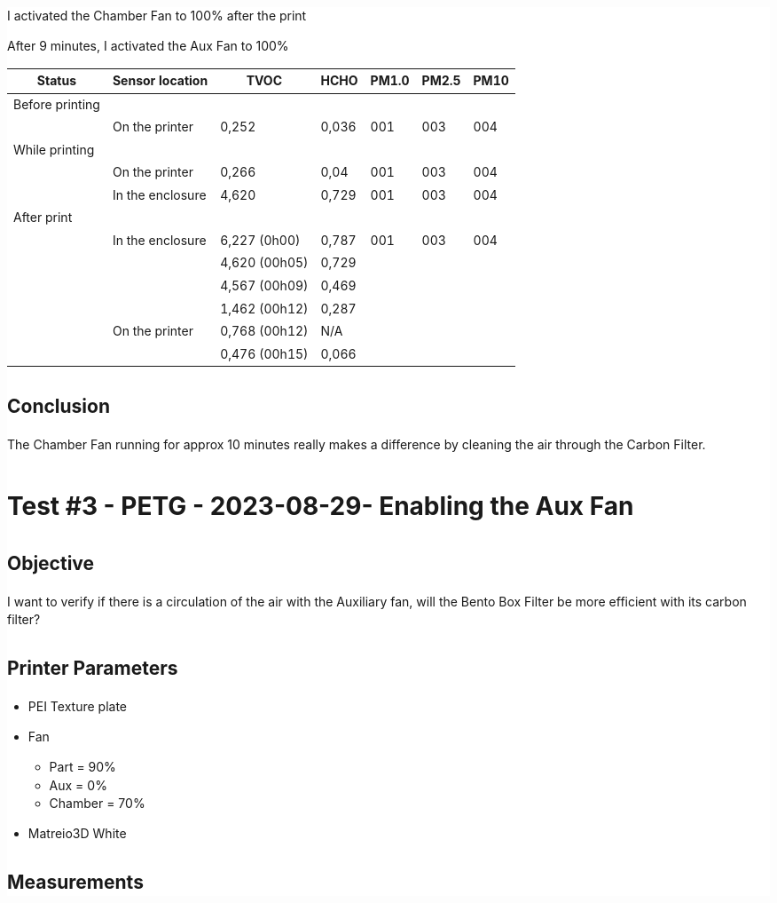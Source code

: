 I activated the Chamber Fan to 100% after the print

After 9 minutes, I activated the Aux Fan to 100%

| Status          | Sensor location  | TVOC                  | HCHO  | PM1.0 | PM2.5 | PM10 |
|-----------------|------------------|-----------------------|-------|-------|-------|------|
| Before printing |                  |                       |       |       |       |      |
|                 | On the printer   | 0,252                 | 0,036 | 001   | 003   | 004  |
| While printing  |                  |                       |       |       |       |      |
|                 | On the printer   | 0,266                 | 0,04  | 001   | 003   | 004  |
|                 | In the enclosure | 4,620                 | 0,729 | 001   | 003   | 004  |
| After print     |                  |                       |       |       |       |      |
|                 | In the enclosure | 6,227 (0h00)          | 0,787 | 001   | 003   | 004  |
|                 |                  | 4,620 (00h05)         | 0,729 |       |       |      |
|                 |                  | 4,567 (00h09)         | 0,469 |       |       |      |
|                 |                  | 1,462 (00h12)         |0,287  |       |       |      |
|                 | On the printer   | 0,768 (00h12)         | N/A   |       |       |      |
|                 |                  | 0,476 (00h15)         | 0,066 |       |       |      |

## Conclusion
The Chamber Fan running for approx 10 minutes really makes a difference by cleaning the air through the Carbon Filter.

# Test #3 - PETG - 2023-08-29- Enabling the Aux Fan

## Objective
I want to verify if there is a circulation of the air with the Auxiliary fan, will the Bento Box Filter be more efficient with its carbon filter?

## Printer Parameters

- PEI Texture plate

- Fan
  
  - Part = 90%
  - Aux = 0%
  - Chamber = 70%

- Matreio3D White

## Measurements
